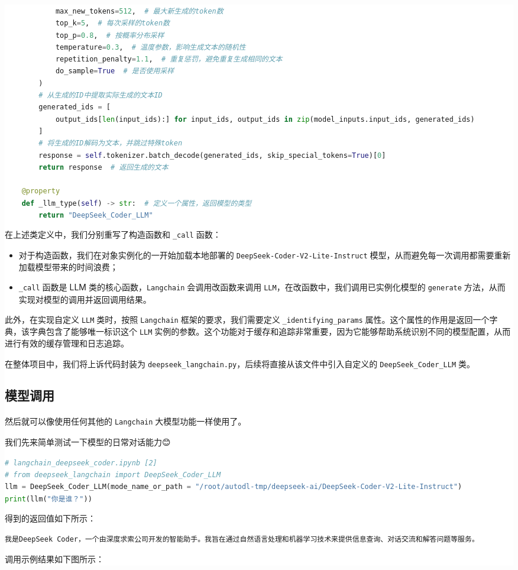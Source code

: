 ```python
            max_new_tokens=512,  # 最大新生成的token数
            top_k=5,  # 每次采样的token数
            top_p=0.8,  # 按概率分布采样
            temperature=0.3,  # 温度参数，影响生成文本的随机性
            repetition_penalty=1.1,  # 重复惩罚，避免重复生成相同的文本
            do_sample=True  # 是否使用采样
        )
        # 从生成的ID中提取实际生成的文本ID
        generated_ids = [
            output_ids[len(input_ids):] for input_ids, output_ids in zip(model_inputs.input_ids, generated_ids)
        ]
        # 将生成的ID解码为文本，并跳过特殊token
        response = self.tokenizer.batch_decode(generated_ids, skip_special_tokens=True)[0]
        return response  # 返回生成的文本

    @property
    def _llm_type(self) -> str:  # 定义一个属性，返回模型的类型
        return "DeepSeek_Coder_LLM"
```

在上述类定义中，我们分别重写了构造函数和 `_call` 函数：

- 对于构造函数，我们在对象实例化的一开始加载本地部署的 `DeepSeek-Coder-V2-Lite-Instruct` 模型，从而避免每一次调用都需要重新加载模型带来的时间浪费；

- `_call` 函数是 LLM 类的核心函数，`Langchain` 会调用改函数来调用 `LLM`，在改函数中，我们调用已实例化模型的 `generate` 方法，从而实现对模型的调用并返回调用结果。

此外，在实现自定义 `LLM` 类时，按照 `Langchain` 框架的要求，我们需要定义 `_identifying_params` 属性。这个属性的作用是返回一个字典，该字典包含了能够唯一标识这个 `LLM` 实例的参数。这个功能对于缓存和追踪非常重要，因为它能够帮助系统识别不同的模型配置，从而进行有效的缓存管理和日志追踪。

在整体项目中，我们将上诉代码封装为 `deepseek_langchain.py`，后续将直接从该文件中引入自定义的 `DeepSeek_Coder_LLM` 类。



## 模型调用

然后就可以像使用任何其他的 `Langchain` 大模型功能一样使用了。

我们先来简单测试一下模型的日常对话能力😊

```python
# langchain_deepseek_coder.ipynb [2]
# from deepseek_langchain import DeepSeek_Coder_LLM
llm = DeepSeek_Coder_LLM(mode_name_or_path = "/root/autodl-tmp/deepseek-ai/DeepSeek-Coder-V2-Lite-Instruct")
print(llm("你是谁？"))
```

得到的返回值如下所示：

```
我是DeepSeek Coder，一个由深度求索公司开发的智能助手。我旨在通过自然语言处理和机器学习技术来提供信息查询、对话交流和解答问题等服务。
```

调用示例结果如下图所示：
